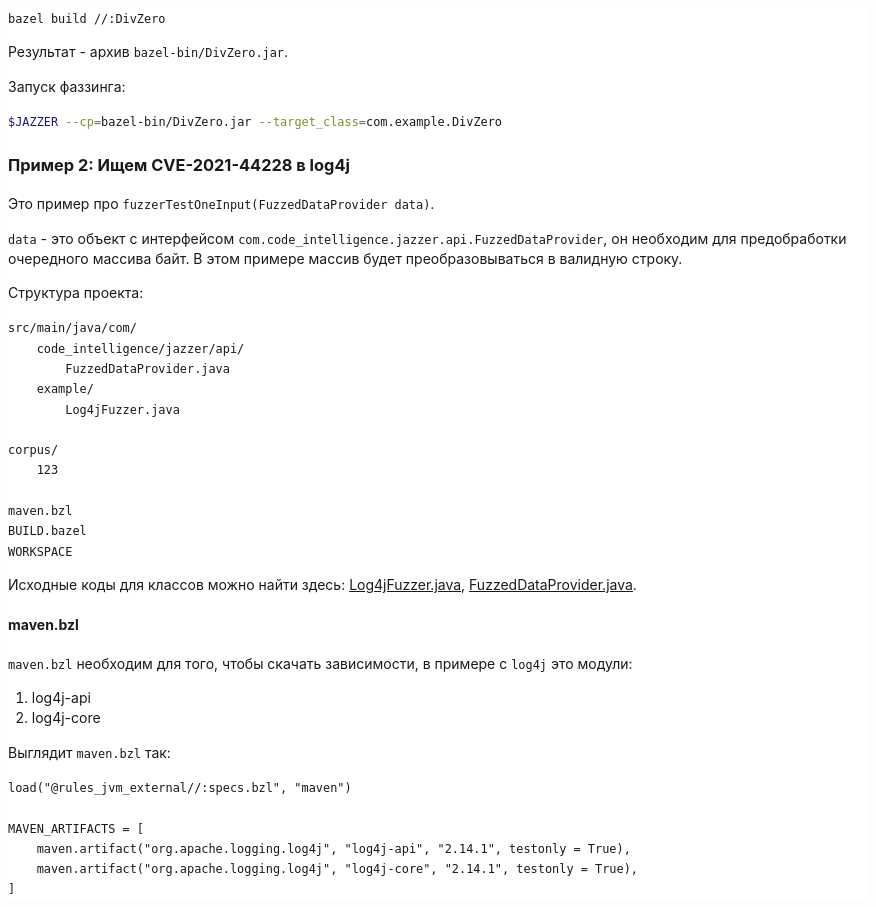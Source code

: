 ```bash
bazel build //:DivZero
```

Результат - архив `bazel-bin/DivZero.jar`.

Запуск фаззинга:

```bash
$JAZZER --cp=bazel-bin/DivZero.jar --target_class=com.example.DivZero
```

### Пример 2: Ищем CVE-2021-44228 в log4j

Это пример про `fuzzerTestOneInput(FuzzedDataProvider data)`.

`data` - это объект с интерфейсом `com.code_intelligence.jazzer.api.FuzzedDataProvider`, он необходим для предобработки очередного массива байт. В этом примере массив будет преобразовываться в валидную строку.

Структура проекта:

```bash
src/main/java/com/
    code_intelligence/jazzer/api/
        FuzzedDataProvider.java
    example/
        Log4jFuzzer.java

corpus/
    123

maven.bzl
BUILD.bazel
WORKSPACE
```

Исходные коды для классов можно найти здесь: [Log4jFuzzer.java](https://github.com/CodeIntelligenceTesting/jazzer/blob/main/examples/src/main/java/com/example/Log4jFuzzer.java), [FuzzedDataProvider.java](https://github.com/CodeIntelligenceTesting/jazzer/blob/main/agent/src/main/java/com/code_intelligence/jazzer/api/FuzzedDataProvider.java).

#### maven.bzl

`maven.bzl` необходим для того, чтобы скачать зависимости, в примере с `log4j` это модули:

1. log4j-api
2. log4j-core

Выглядит `maven.bzl` так:

```
load("@rules_jvm_external//:specs.bzl", "maven")

MAVEN_ARTIFACTS = [
    maven.artifact("org.apache.logging.log4j", "log4j-api", "2.14.1", testonly = True),
    maven.artifact("org.apache.logging.log4j", "log4j-core", "2.14.1", testonly = True),
]
```
